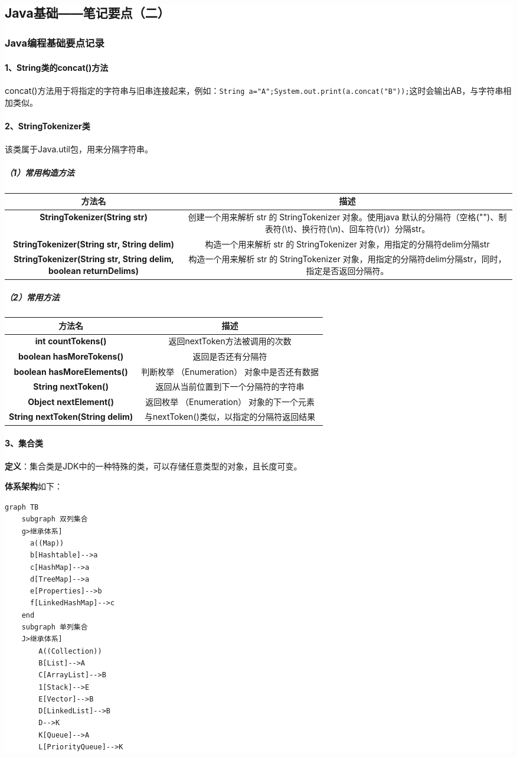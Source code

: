 ## Java基础——笔记要点（二）

### Java编程基础要点记录

#### 1、String类的concat()方法

concat()方法用于将指定的字符串与旧串连接起来，例如：`String a="A";System.out.print(a.concat("B"));`这时会输出AB，与字符串相加类似。

#### 2、StringTokenizer类

该类属于Java.util包，用来分隔字符串。

##### （1）常用构造方法

|                            方法名                            |                             描述                             |
| :----------------------------------------------------------: | :----------------------------------------------------------: |
|               **StringTokenizer(String str)**                | 创建一个用来解析 str 的 StringTokenizer 对象。使用java 默认的分隔符（空格("")、制表符(\t)、换行符(\n)、回车符(\r)）分隔str。 |
|        **StringTokenizer(String str, String delim)**         | 构造一个用来解析 str 的 StringTokenizer 对象，用指定的分隔符delim分隔str |
| **StringTokenizer(String str, String delim, boolean returnDelims)** | 构造一个用来解析 str 的 StringTokenizer 对象，用指定的分隔符delim分隔str，同时，指定是否返回分隔符。 |

##### （2）常用方法

|               方法名               |                    描述                     |
| :--------------------------------: | :-----------------------------------------: |
|       **int countTokens()**        |        返回nextToken方法被调用的次数        |
|    **boolean hasMoreTokens()**     |             返回是否还有分隔符              |
|   **boolean hasMoreElements()**    | 判断枚举 （Enumeration） 对象中是否还有数据 |
|       **String nextToken()**       |    返回从当前位置到下一个分隔符的字符串     |
|      **Object nextElement()**      |  返回枚举 （Enumeration） 对象的下一个元素  |
| **String nextToken(String delim)** |  与nextToken()类似，以指定的分隔符返回结果  |



#### 3、集合类

**定义**：集合类是JDK中的一种特殊的类，可以存储任意类型的对象，且长度可变。

**体系架构**如下：

```mermaid
graph TB
 	subgraph 双列集合
 	g>继承体系]
      a((Map))
      b[Hashtable]-->a
      c[HashMap]-->a
      d[TreeMap]-->a
      e[Properties]-->b
      f[LinkedHashMap]-->c
    end
    subgraph 单列集合
    J>继承体系]
        A((Collection))
        B[List]-->A
        C[ArrayList]-->B
        1[Stack]-->E
        E[Vector]-->B
        D[LinkedList]-->B
        D-->K
        K[Queue]-->A
        L[PriorityQueue]-->K
```

[^1]: List表示有先后顺序的集合；Map是双列的集合，存放用put方法，每次存储时，要存储一对key/value键值对，不能存储重复的key。List以特定次序来持有元素，可有重复元素。Set 无法拥有重复元素，内部排序。Map 保存key-value值，value可多值。
[^2]: 保证类型安全、消除强制类型转换等。
[^3]: CSV即Comma Separate Values，这种文件格式经常用来作为不同程序之间的数据交互的格式。 具体文件格式为每条记录占一行，以逗号为分隔符，逗号前后的空格会被忽略，字段中包含有逗号，且该字段必须用双引号括起来，字段中若包含有换行符，该字段也必须用双引号括起来 字段前后包含有空格，该字段必须用双引号括起来 字段中的双引号用两个双引号表示 字段中如果有双引号，该字段必须用双引号括起来 
[^4]: AWT是早期的提供GUI设计功能的API，位于java.awt包中，属于重量级组件，不跨平台，它的组件种类有限，对于目前来说无法实现GUI设计所需的全部功能。Swing是对AWT改进的组件，属于轻量级组件，可跨平台，足以满足GUI设计的一切需求。